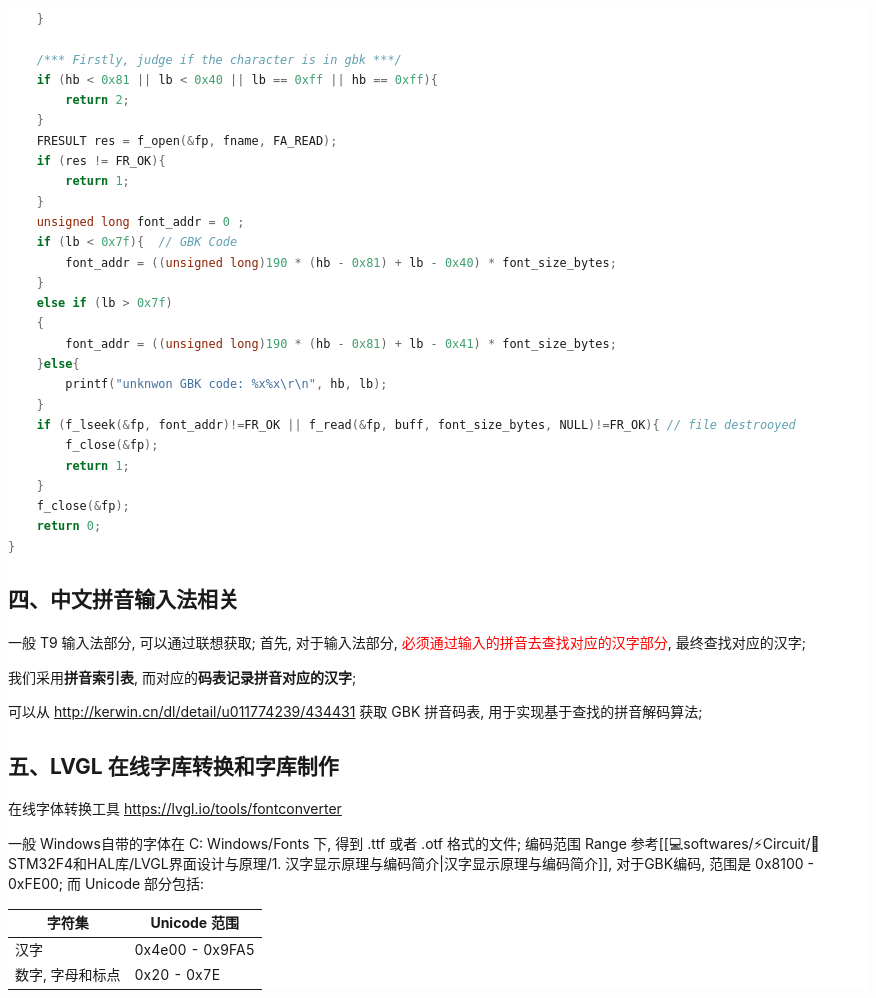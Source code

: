 ```c
	}

	/*** Firstly, judge if the character is in gbk ***/
	if (hb < 0x81 || lb < 0x40 || lb == 0xff || hb == 0xff){
		return 2;
	}
	FRESULT res = f_open(&fp, fname, FA_READ);
	if (res != FR_OK){
		return 1;
	}
	unsigned long font_addr = 0 ;
	if (lb < 0x7f){  // GBK Code  
		font_addr = ((unsigned long)190 * (hb - 0x81) + lb - 0x40) * font_size_bytes;
	}
	else if (lb > 0x7f)
	{
		font_addr = ((unsigned long)190 * (hb - 0x81) + lb - 0x41) * font_size_bytes;
	}else{
		printf("unknwon GBK code: %x%x\r\n", hb, lb);
	}
	if (f_lseek(&fp, font_addr)!=FR_OK || f_read(&fp, buff, font_size_bytes, NULL)!=FR_OK){ // file destrooyed
		f_close(&fp);
		return 1;
	}
	f_close(&fp);
	return 0;
}
```

## 四、中文拼音输入法相关
一般 T9 输入法部分, 可以通过联想获取; 
首先, 对于输入法部分, <mark style="background: transparent; color: red">必须通过输入的拼音去查找对应的汉字部分</mark>, 最终查找对应的汉字;

我们采用**拼音索引表**, 而对应的**码表记录拼音对应的汉字**;

可以从 http://kerwin.cn/dl/detail/u011774239/434431 获取 GBK 拼音码表, 用于实现基于查找的拼音解码算法;


## 五、LVGL 在线字库转换和字库制作
在线字体转换工具 https://lvgl.io/tools/fontconverter 

一般 Windows自带的字体在 C: Windows/Fonts 下,  得到 .ttf 或者 .otf 格式的文件; 
编码范围 Range 参考[[💻softwares/⚡Circuit/🤖 STM32F4和HAL库/LVGL界面设计与原理/1. 汉字显示原理与编码简介|汉字显示原理与编码简介]], 对于GBK编码, 范围是 0x8100 - 0xFE00; 而 Unicode 部分包括:  

| 字符集       | Unicode 范围      |
| --------- | --------------- |
| 汉字        | 0x4e00 - 0x9FA5 |
| 数字, 字母和标点 | 0x20 - 0x7E     |
